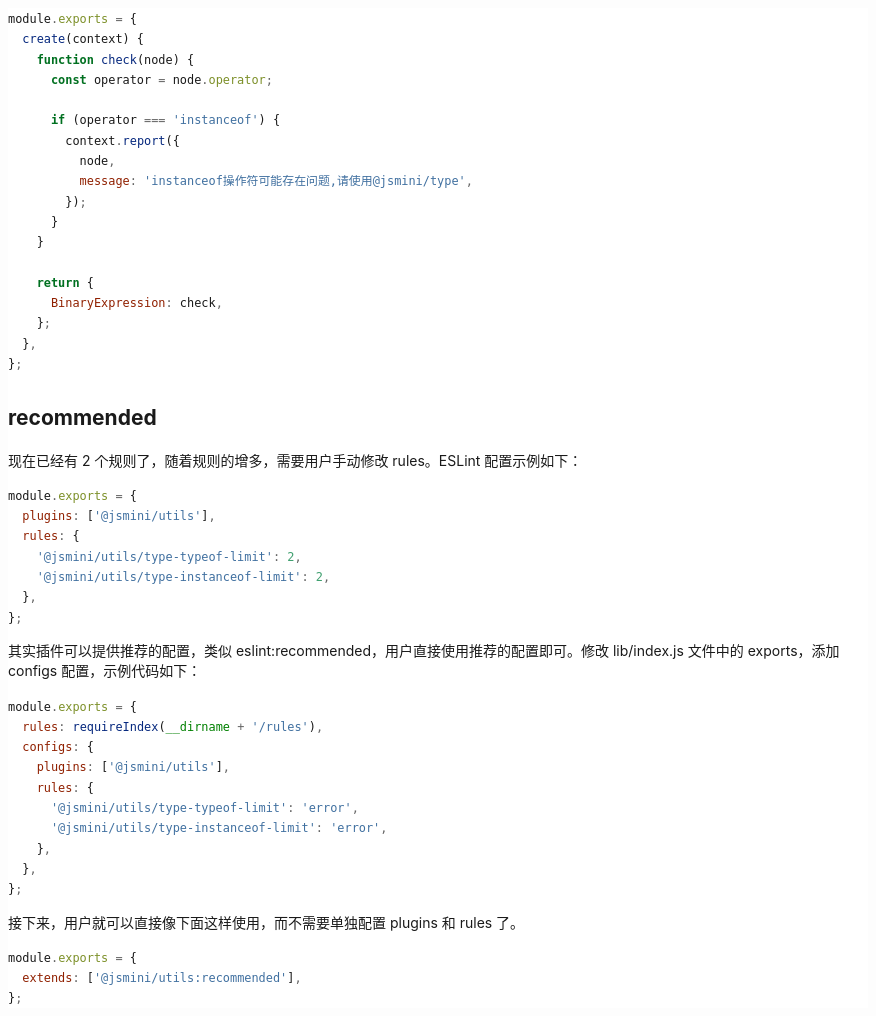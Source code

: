 ```js
module.exports = {
  create(context) {
    function check(node) {
      const operator = node.operator;

      if (operator === 'instanceof') {
        context.report({
          node,
          message: 'instanceof操作符可能存在问题,请使用@jsmini/type',
        });
      }
    }

    return {
      BinaryExpression: check,
    };
  },
};
```

## recommended

现在已经有 2 个规则了，随着规则的增多，需要用户手动修改 rules。ESLint 配置示例如下：

```js
module.exports = {
  plugins: ['@jsmini/utils'],
  rules: {
    '@jsmini/utils/type-typeof-limit': 2,
    '@jsmini/utils/type-instanceof-limit': 2,
  },
};
```

其实插件可以提供推荐的配置，类似 eslint:recommended，用户直接使用推荐的配置即可。修改 lib/index.js 文件中的 exports，添加 configs 配置，示例代码如下：

```js
module.exports = {
  rules: requireIndex(__dirname + '/rules'),
  configs: {
    plugins: ['@jsmini/utils'],
    rules: {
      '@jsmini/utils/type-typeof-limit': 'error',
      '@jsmini/utils/type-instanceof-limit': 'error',
    },
  },
};
```

接下来，用户就可以直接像下面这样使用，而不需要单独配置 plugins 和 rules 了。

```js
module.exports = {
  extends: ['@jsmini/utils:recommended'],
};
```
